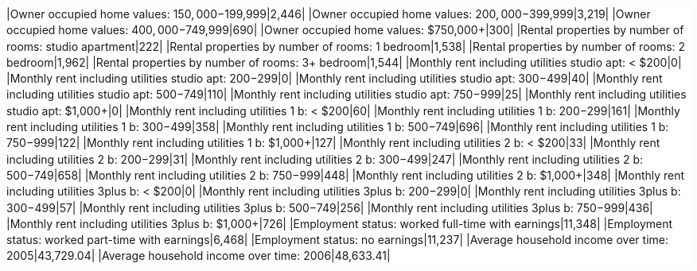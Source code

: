 |Owner occupied home values: $150,000-$199,999|2,446|
|Owner occupied home values: $200,000-$399,999|3,219|
|Owner occupied home values: $400,000-$749,999|690|
|Owner occupied home values: $750,000+|300|
|Rental properties by number of rooms: studio apartment|222|
|Rental properties by number of rooms: 1 bedroom|1,538|
|Rental properties by number of rooms: 2 bedroom|1,962|
|Rental properties by number of rooms: 3+ bedroom|1,544|
|Monthly rent including utilities studio apt: < $200|0|
|Monthly rent including utilities studio apt: $200-$299|0|
|Monthly rent including utilities studio apt: $300-$499|40|
|Monthly rent including utilities studio apt: $500-$749|110|
|Monthly rent including utilities studio apt: $750-$999|25|
|Monthly rent including utilities studio apt: $1,000+|0|
|Monthly rent including utilities 1 b: < $200|60|
|Monthly rent including utilities 1 b: $200-$299|161|
|Monthly rent including utilities 1 b: $300-$499|358|
|Monthly rent including utilities 1 b: $500-$749|696|
|Monthly rent including utilities 1 b: $750-$999|122|
|Monthly rent including utilities 1 b: $1,000+|127|
|Monthly rent including utilities 2 b: < $200|33|
|Monthly rent including utilities 2 b: $200-$299|31|
|Monthly rent including utilities 2 b: $300-$499|247|
|Monthly rent including utilities 2 b: $500-$749|658|
|Monthly rent including utilities 2 b: $750-$999|448|
|Monthly rent including utilities 2 b: $1,000+|348|
|Monthly rent including utilities 3plus b: < $200|0|
|Monthly rent including utilities 3plus b: $200-$299|0|
|Monthly rent including utilities 3plus b: $300-$499|57|
|Monthly rent including utilities 3plus b: $500-$749|256|
|Monthly rent including utilities 3plus b: $750-$999|436|
|Monthly rent including utilities 3plus b: $1,000+|726|
|Employment status: worked full-time with earnings|11,348|
|Employment status: worked part-time with earnings|6,468|
|Employment status: no earnings|11,237|
|Average household income over time: 2005|43,729.04|
|Average household income over time: 2006|48,633.41|